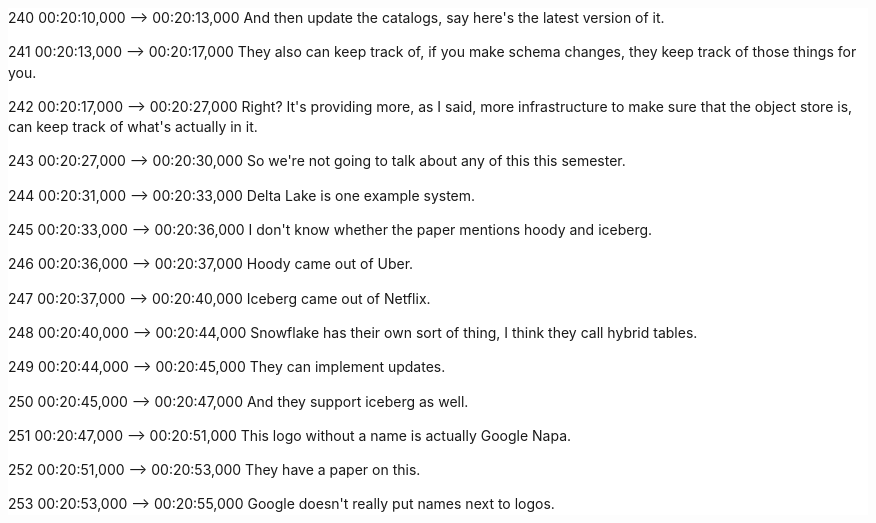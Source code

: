 240
00:20:10,000 --> 00:20:13,000
And then update the catalogs, say here's the latest version of it.

241
00:20:13,000 --> 00:20:17,000
They also can keep track of, if you make schema changes, they keep track of those things for you.

242
00:20:17,000 --> 00:20:27,000
Right? It's providing more, as I said, more infrastructure to make sure that the object store is, can keep track of what's actually in it.

243
00:20:27,000 --> 00:20:30,000
So we're not going to talk about any of this this semester.

244
00:20:31,000 --> 00:20:33,000
Delta Lake is one example system.

245
00:20:33,000 --> 00:20:36,000
I don't know whether the paper mentions hoody and iceberg.

246
00:20:36,000 --> 00:20:37,000
Hoody came out of Uber.

247
00:20:37,000 --> 00:20:40,000
Iceberg came out of Netflix.

248
00:20:40,000 --> 00:20:44,000
Snowflake has their own sort of thing, I think they call hybrid tables.

249
00:20:44,000 --> 00:20:45,000
They can implement updates.

250
00:20:45,000 --> 00:20:47,000
And they support iceberg as well.

251
00:20:47,000 --> 00:20:51,000
This logo without a name is actually Google Napa.

252
00:20:51,000 --> 00:20:53,000
They have a paper on this.

253
00:20:53,000 --> 00:20:55,000
Google doesn't really put names next to logos.
